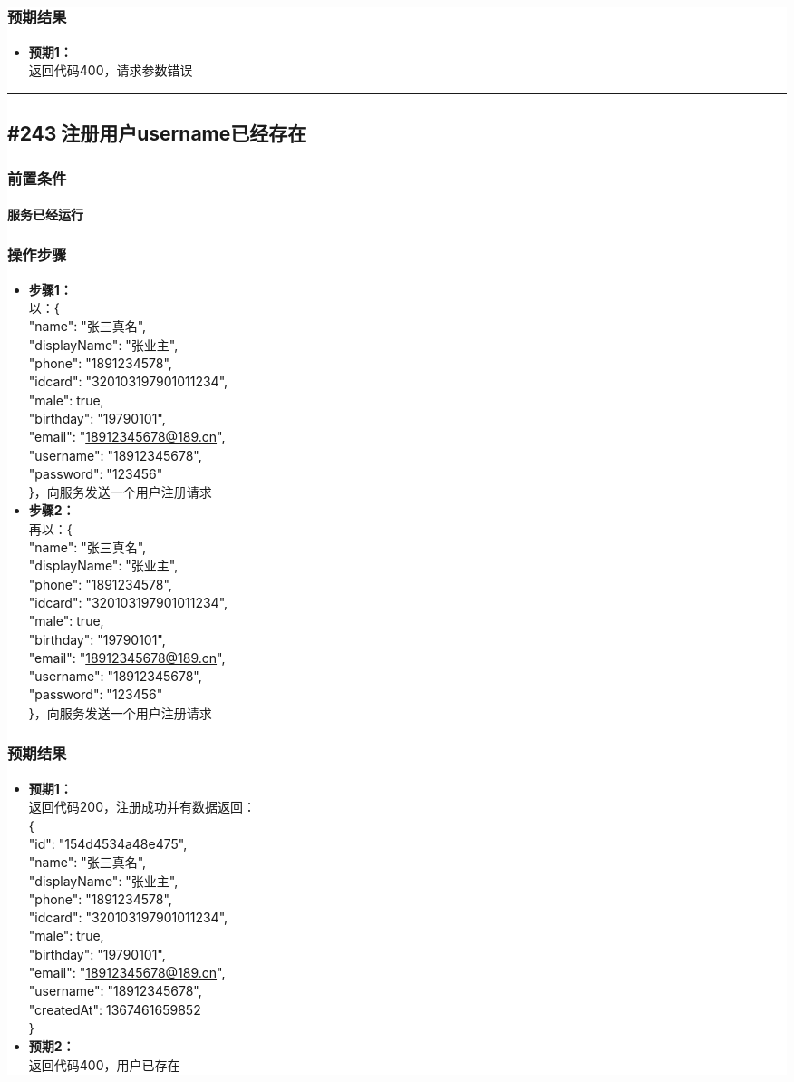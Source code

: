 ### 预期结果  
* **预期1：**  
返回代码400，请求参数错误  
  
***  

## #243 注册用户username已经存在  
### 前置条件  
**服务已经运行**  

### 操作步骤  
* **步骤1：**  
以：{  
  "name": "张三真名",  
  "displayName": "张业主",  
  "phone": "1891234578",  
  "idcard": "320103197901011234",  
  "male": true,  
  "birthday": "19790101",  
  "email": "18912345678@189.cn",  
  "username": "18912345678",  
  "password": "123456"  
}，向服务发送一个用户注册请求  
* **步骤2：**  
再以：{  
  "name": "张三真名",  
  "displayName": "张业主",  
  "phone": "1891234578",  
  "idcard": "320103197901011234",  
  "male": true,  
  "birthday": "19790101",  
  "email": "18912345678@189.cn",  
  "username": "18912345678",  
  "password": "123456"  
}，向服务发送一个用户注册请求  
  
### 预期结果  
* **预期1：**  
返回代码200，注册成功并有数据返回：  
{  
  "id": "154d4534a48e475",  
  "name": "张三真名",   
  "displayName": "张业主",  
  "phone": "1891234578",  
  "idcard": "320103197901011234",  
  "male": true,  
  "birthday": "19790101",  
  "email": "18912345678@189.cn",  
  "username": "18912345678",  
  "createdAt": 1367461659852  
}  
* **预期2：**  
返回代码400，用户已存在  
